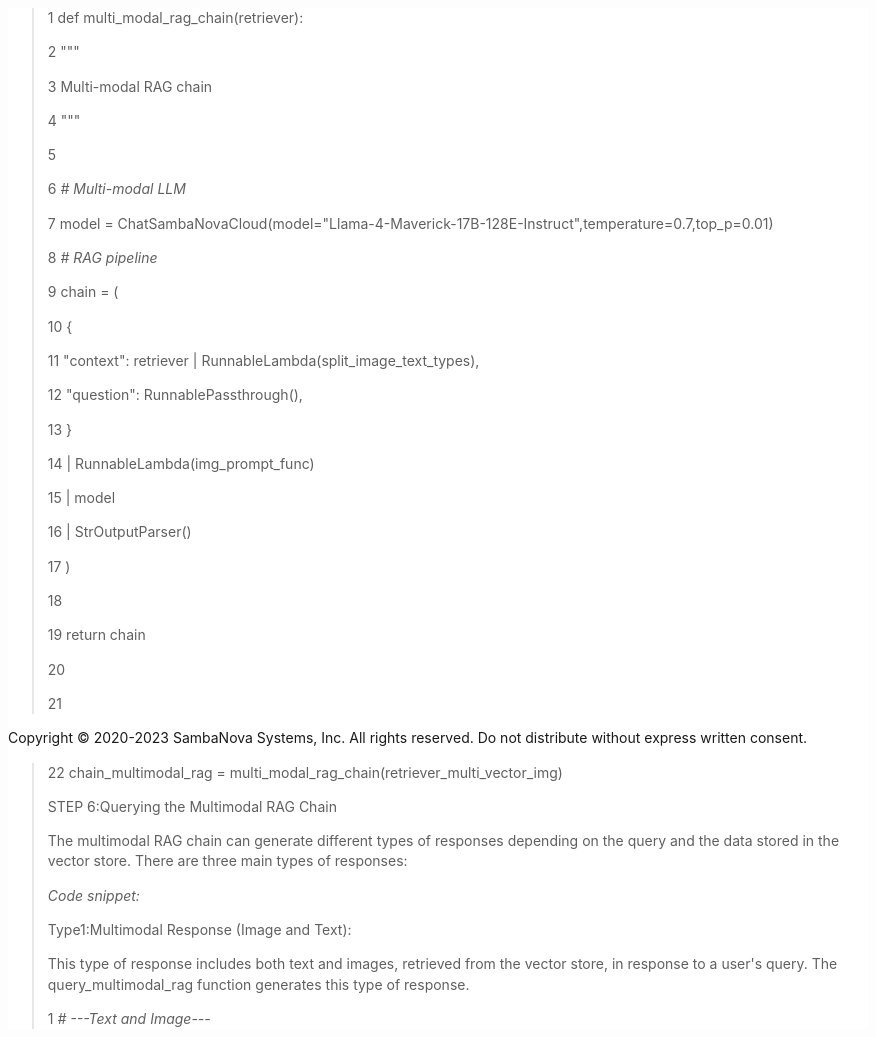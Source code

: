 > 1 def multi_modal_rag_chain(retriever):
>
> 2 """
>
> 3 Multi-modal RAG chain
>
> 4 """
>
> 5
>
> 6 *\#* *Multi-modal* *LLM*
>
> 7 model =
> ChatSambaNovaCloud(model="Llama-4-Maverick-17B-128E-Instruct",temperature=0.7,top_p=0.01)
>
> 8 *\#* *RAG* *pipeline*
>
> 9 chain = (
>
> 10 {
>
> 11 "context": retriever \| RunnableLambda(split_image_text_types),
>
> 12 "question": RunnablePassthrough(),
>
> 13 }
>
> 14 \| RunnableLambda(img_prompt_func)
>
> 15 \| model
>
> 16 \| StrOutputParser()
>
> 17 )
>
> 18
>
> 19 return chain
>
> 20
>
> 21

Copyright © 2020-2023 SambaNova Systems, Inc. All rights reserved. Do
not distribute without express written consent.

> 22 chain_multimodal_rag =
> multi_modal_rag_chain(retriever_multi_vector_img)
>
> STEP 6:Querying the Multimodal RAG Chain
>
> The multimodal RAG chain can generate different types of responses
> depending on the query and the data stored in the vector store. There
> are three main types of responses:
>
> *Code* *snippet:*
>
> Type1:Multimodal Response (Image and Text):
>
> This type of response includes both text and images, retrieved from
> the vector store, in response to a user's query. The
> query_multimodal_rag function generates this type of response.
>
> 1 *\#* *---Text* *and* *Image---*